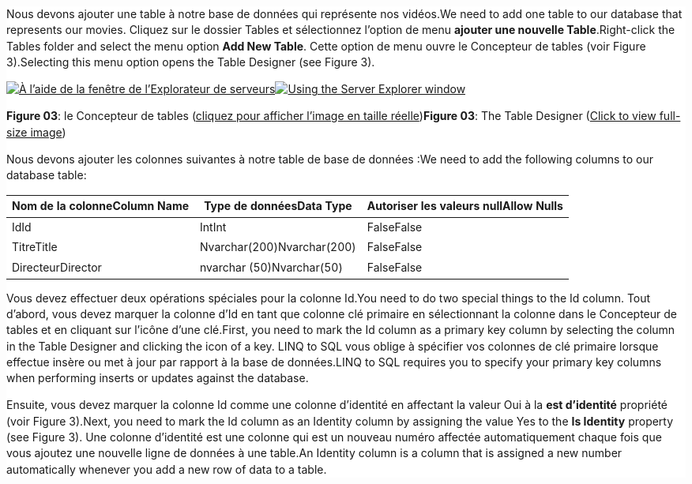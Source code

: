 
<span data-ttu-id="01f40-138">Nous devons ajouter une table à notre base de données qui représente nos vidéos.</span><span class="sxs-lookup"><span data-stu-id="01f40-138">We need to add one table to our database that represents our movies.</span></span> <span data-ttu-id="01f40-139">Cliquez sur le dossier Tables et sélectionnez l’option de menu **ajouter une nouvelle Table**.</span><span class="sxs-lookup"><span data-stu-id="01f40-139">Right-click the Tables folder and select the menu option **Add New Table**.</span></span> <span data-ttu-id="01f40-140">Cette option de menu ouvre le Concepteur de tables (voir Figure 3).</span><span class="sxs-lookup"><span data-stu-id="01f40-140">Selecting this menu option opens the Table Designer (see Figure 3).</span></span>


<span data-ttu-id="01f40-141">[![À l’aide de la fenêtre de l’Explorateur de serveurs](creating-model-classes-with-linq-to-sql-vb/_static/image8.png)](creating-model-classes-with-linq-to-sql-vb/_static/image7.png)</span><span class="sxs-lookup"><span data-stu-id="01f40-141">[![Using the Server Explorer window](creating-model-classes-with-linq-to-sql-vb/_static/image8.png)](creating-model-classes-with-linq-to-sql-vb/_static/image7.png)</span></span>

<span data-ttu-id="01f40-142">**Figure 03**: le Concepteur de tables ([cliquez pour afficher l’image en taille réelle](creating-model-classes-with-linq-to-sql-vb/_static/image9.png))</span><span class="sxs-lookup"><span data-stu-id="01f40-142">**Figure 03**: The Table Designer ([Click to view full-size image](creating-model-classes-with-linq-to-sql-vb/_static/image9.png))</span></span>


<span data-ttu-id="01f40-143">Nous devons ajouter les colonnes suivantes à notre table de base de données :</span><span class="sxs-lookup"><span data-stu-id="01f40-143">We need to add the following columns to our database table:</span></span>

| <span data-ttu-id="01f40-144">**Nom de la colonne**</span><span class="sxs-lookup"><span data-stu-id="01f40-144">**Column Name**</span></span> | <span data-ttu-id="01f40-145">**Type de données**</span><span class="sxs-lookup"><span data-stu-id="01f40-145">**Data Type**</span></span> | <span data-ttu-id="01f40-146">**Autoriser les valeurs null**</span><span class="sxs-lookup"><span data-stu-id="01f40-146">**Allow Nulls**</span></span> |
| --- | --- | --- |
| <span data-ttu-id="01f40-147">Id</span><span class="sxs-lookup"><span data-stu-id="01f40-147">Id</span></span> | <span data-ttu-id="01f40-148">Int</span><span class="sxs-lookup"><span data-stu-id="01f40-148">Int</span></span> | <span data-ttu-id="01f40-149">False</span><span class="sxs-lookup"><span data-stu-id="01f40-149">False</span></span> |
| <span data-ttu-id="01f40-150">Titre</span><span class="sxs-lookup"><span data-stu-id="01f40-150">Title</span></span> | <span data-ttu-id="01f40-151">Nvarchar(200)</span><span class="sxs-lookup"><span data-stu-id="01f40-151">Nvarchar(200)</span></span> | <span data-ttu-id="01f40-152">False</span><span class="sxs-lookup"><span data-stu-id="01f40-152">False</span></span> |
| <span data-ttu-id="01f40-153">Directeur</span><span class="sxs-lookup"><span data-stu-id="01f40-153">Director</span></span> | <span data-ttu-id="01f40-154">nvarchar (50)</span><span class="sxs-lookup"><span data-stu-id="01f40-154">Nvarchar(50)</span></span> | <span data-ttu-id="01f40-155">False</span><span class="sxs-lookup"><span data-stu-id="01f40-155">False</span></span> |

<span data-ttu-id="01f40-156">Vous devez effectuer deux opérations spéciales pour la colonne Id.</span><span class="sxs-lookup"><span data-stu-id="01f40-156">You need to do two special things to the Id column.</span></span> <span data-ttu-id="01f40-157">Tout d’abord, vous devez marquer la colonne d’Id en tant que colonne clé primaire en sélectionnant la colonne dans le Concepteur de tables et en cliquant sur l’icône d’une clé.</span><span class="sxs-lookup"><span data-stu-id="01f40-157">First, you need to mark the Id column as a primary key column by selecting the column in the Table Designer and clicking the icon of a key.</span></span> <span data-ttu-id="01f40-158">LINQ to SQL vous oblige à spécifier vos colonnes de clé primaire lorsque effectue insère ou met à jour par rapport à la base de données.</span><span class="sxs-lookup"><span data-stu-id="01f40-158">LINQ to SQL requires you to specify your primary key columns when performing inserts or updates against the database.</span></span>

<span data-ttu-id="01f40-159">Ensuite, vous devez marquer la colonne Id comme une colonne d’identité en affectant la valeur Oui à la **est d’identité** propriété (voir Figure 3).</span><span class="sxs-lookup"><span data-stu-id="01f40-159">Next, you need to mark the Id column as an Identity column by assigning the value Yes to the **Is Identity** property (see Figure 3).</span></span> <span data-ttu-id="01f40-160">Une colonne d’identité est une colonne qui est un nouveau numéro affectée automatiquement chaque fois que vous ajoutez une nouvelle ligne de données à une table.</span><span class="sxs-lookup"><span data-stu-id="01f40-160">An Identity column is a column that is assigned a new number automatically whenever you add a new row of data to a table.</span></span>
